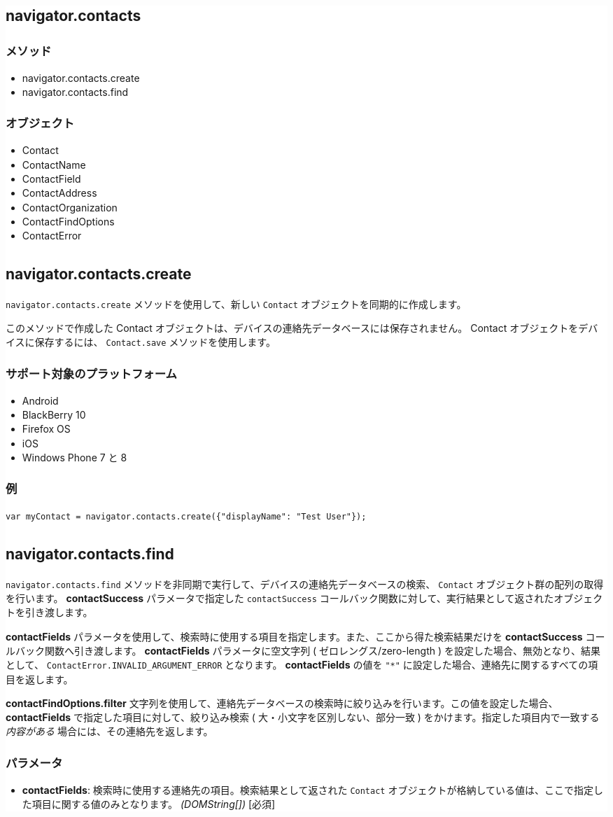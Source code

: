 ## navigator.contacts

### メソッド

- navigator.contacts.create
- navigator.contacts.find

### オブジェクト

- Contact
- ContactName
- ContactField
- ContactAddress
- ContactOrganization
- ContactFindOptions
- ContactError

## navigator.contacts.create

`navigator.contacts.create` メソッドを使用して、新しい `Contact` オブジェクトを同期的に作成します。

このメソッドで作成した Contact オブジェクトは、デバイスの連絡先データベースには保存されません。 Contact オブジェクトをデバイスに保存するには、 `Contact.save` メソッドを使用します。

### サポート対象のプラットフォーム

- Android
- BlackBerry 10
- Firefox OS
- iOS
- Windows Phone 7 と 8

### 例

    var myContact = navigator.contacts.create({"displayName": "Test User"});

## navigator.contacts.find

`navigator.contacts.find` メソッドを非同期で実行して、デバイスの連絡先データベースの検索、 `Contact` オブジェクト群の配列の取得を行います。 __contactSuccess__ パラメータで指定した `contactSuccess` コールバック関数に対して、実行結果として返されたオブジェクトを引き渡します。

__contactFields__ パラメータを使用して、検索時に使用する項目を指定します。また、ここから得た検索結果だけを __contactSuccess__ コールバック関数へ引き渡します。 __contactFields__ パラメータに空文字列 ( ゼロレングス/zero-length ) を設定した場合、無効となり、結果として、 `ContactError.INVALID_ARGUMENT_ERROR` となります。 __contactFields__ の値を `"*"` に設定した場合、連絡先に関するすべての項目を返します。

__contactFindOptions.filter__ 文字列を使用して、連絡先データベースの検索時に絞り込みを行います。この値を設定した場合、 __contactFields__ で指定した項目に対して、絞り込み検索 ( 大・小文字を区別しない、部分一致 ) をかけます。指定した項目内で一致する _内容がある_ 場合には、その連絡先を返します。

### パラメータ

- __contactFields__: 検索時に使用する連絡先の項目。検索結果として返された `Contact` オブジェクトが格納している値は、ここで指定した項目に関する値のみとなります。 _(DOMString[])_ [必須]
